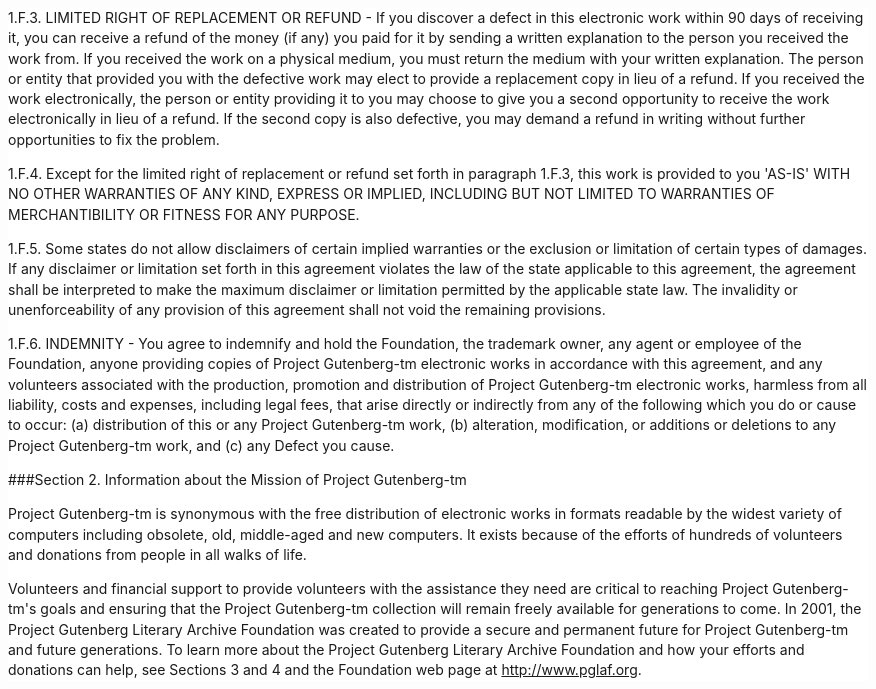 1.F.3.  LIMITED RIGHT OF REPLACEMENT OR REFUND - If you discover a
defect in this electronic work within 90 days of receiving it, you can
receive a refund of the money (if any) you paid for it by sending a
written explanation to the person you received the work from.  If you
received the work on a physical medium, you must return the medium with
your written explanation.  The person or entity that provided you with
the defective work may elect to provide a replacement copy in lieu of a
refund.  If you received the work electronically, the person or entity
providing it to you may choose to give you a second opportunity to
receive the work electronically in lieu of a refund.  If the second copy
is also defective, you may demand a refund in writing without further
opportunities to fix the problem.

1.F.4.  Except for the limited right of replacement or refund set forth
in paragraph 1.F.3, this work is provided to you 'AS-IS' WITH NO OTHER
WARRANTIES OF ANY KIND, EXPRESS OR IMPLIED, INCLUDING BUT NOT LIMITED TO
WARRANTIES OF MERCHANTIBILITY OR FITNESS FOR ANY PURPOSE.

1.F.5.  Some states do not allow disclaimers of certain implied
warranties or the exclusion or limitation of certain types of damages.
If any disclaimer or limitation set forth in this agreement violates the
law of the state applicable to this agreement, the agreement shall be
interpreted to make the maximum disclaimer or limitation permitted by
the applicable state law.  The invalidity or unenforceability of any
provision of this agreement shall not void the remaining provisions.

1.F.6.  INDEMNITY - You agree to indemnify and hold the Foundation, the
trademark owner, any agent or employee of the Foundation, anyone
providing copies of Project Gutenberg-tm electronic works in accordance
with this agreement, and any volunteers associated with the production,
promotion and distribution of Project Gutenberg-tm electronic works,
harmless from all liability, costs and expenses, including legal fees,
that arise directly or indirectly from any of the following which you do
or cause to occur: (a) distribution of this or any Project Gutenberg-tm
work, (b) alteration, modification, or additions or deletions to any
Project Gutenberg-tm work, and (c) any Defect you cause.


###Section  2.  Information about the Mission of Project Gutenberg-tm

Project Gutenberg-tm is synonymous with the free distribution of
electronic works in formats readable by the widest variety of computers
including obsolete, old, middle-aged and new computers.  It exists
because of the efforts of hundreds of volunteers and donations from
people in all walks of life.

Volunteers and financial support to provide volunteers with the
assistance they need are critical to reaching Project Gutenberg-tm's
goals and ensuring that the Project Gutenberg-tm collection will
remain freely available for generations to come.  In 2001, the Project
Gutenberg Literary Archive Foundation was created to provide a secure
and permanent future for Project Gutenberg-tm and future generations.
To learn more about the Project Gutenberg Literary Archive Foundation
and how your efforts and donations can help, see Sections 3 and 4
and the Foundation web page at http://www.pglaf.org.

